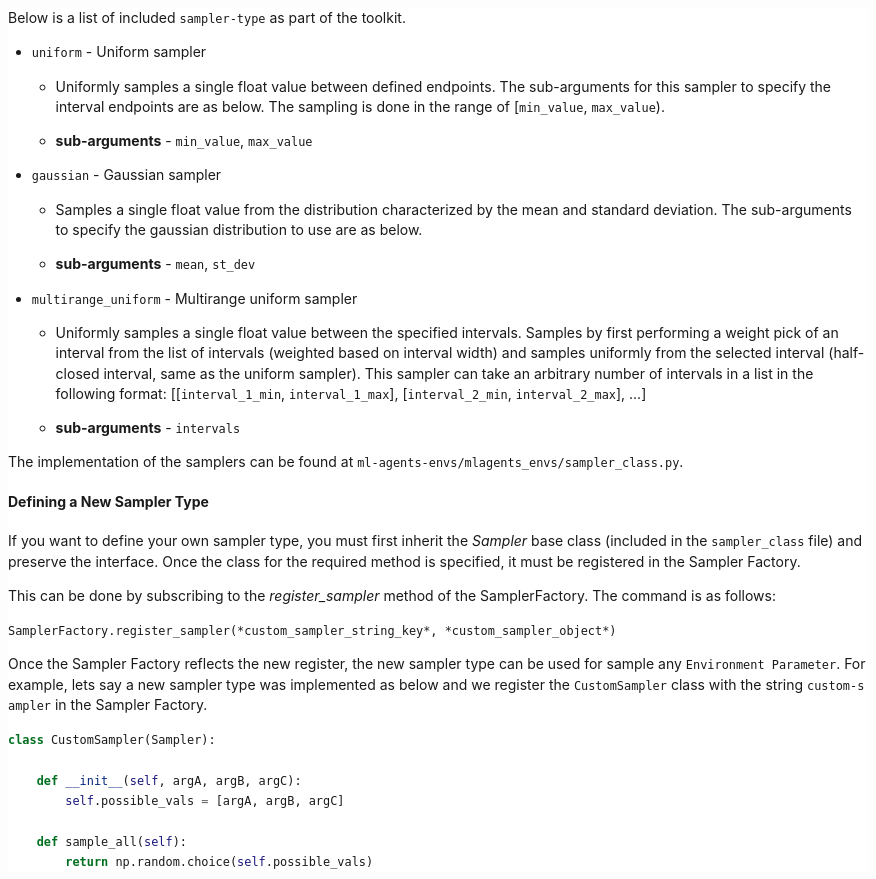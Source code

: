 Below is a list of included `sampler-type` as part of the toolkit.

- `uniform` - Uniform sampler

  - Uniformly samples a single float value between defined endpoints. The
    sub-arguments for this sampler to specify the interval endpoints are as
    below. The sampling is done in the range of [`min_value`, `max_value`).

  - **sub-arguments** - `min_value`, `max_value`

- `gaussian` - Gaussian sampler

  - Samples a single float value from the distribution characterized by the mean
    and standard deviation. The sub-arguments to specify the gaussian
    distribution to use are as below.

  - **sub-arguments** - `mean`, `st_dev`

- `multirange_uniform` - Multirange uniform sampler

  - Uniformly samples a single float value between the specified intervals.
    Samples by first performing a weight pick of an interval from the list of
    intervals (weighted based on interval width) and samples uniformly from the
    selected interval (half-closed interval, same as the uniform sampler). This
    sampler can take an arbitrary number of intervals in a list in the following
    format: [[`interval_1_min`, `interval_1_max`], [`interval_2_min`,
    `interval_2_max`], ...]

  - **sub-arguments** - `intervals`

The implementation of the samplers can be found at
`ml-agents-envs/mlagents_envs/sampler_class.py`.

#### Defining a New Sampler Type

If you want to define your own sampler type, you must first inherit the
_Sampler_ base class (included in the `sampler_class` file) and preserve the
interface. Once the class for the required method is specified, it must be
registered in the Sampler Factory.

This can be done by subscribing to the _register_sampler_ method of the
SamplerFactory. The command is as follows:

`SamplerFactory.register_sampler(*custom_sampler_string_key*, *custom_sampler_object*)`

Once the Sampler Factory reflects the new register, the new sampler type can be
used for sample any `Environment Parameter`. For example, lets say a new sampler
type was implemented as below and we register the `CustomSampler` class with the
string `custom-sampler` in the Sampler Factory.

```python
class CustomSampler(Sampler):

    def __init__(self, argA, argB, argC):
        self.possible_vals = [argA, argB, argC]

    def sample_all(self):
        return np.random.choice(self.possible_vals)
```
